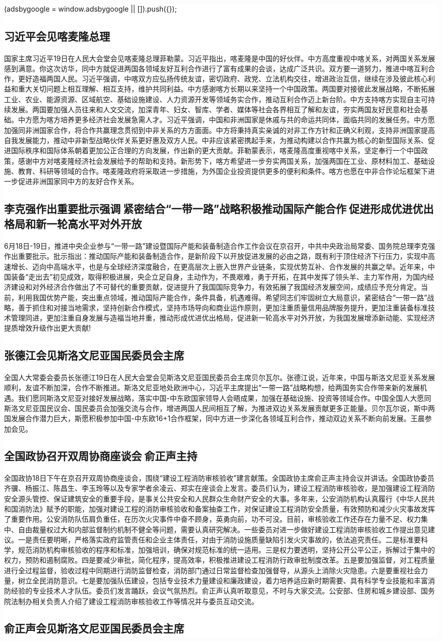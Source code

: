 



 (adsbygoogle = window.adsbygoogle || []).push({});

 
## 习近平会见喀麦隆总理


国家主席习近平19日在人民大会堂会见喀麦隆总理菲勒蒙。习近平指出，喀麦隆是中国的好伙伴。中方高度重视中喀关系，对两国关系发展感到满意。你这次访华，同中方就促进两国各领域友好互利合作进行了富有成果的会谈，达成广泛共识。双方要一道努力，推进中喀互利合作，更好造福两国人民。习近平强调，中喀双方应弘扬传统友谊，密切政府、政党、立法机构交往，增进政治互信，继续在涉及彼此核心利益和重大关切问题上相互理解、相互支持，维护共同利益。中方感谢喀方长期以来坚持一个中国政策。两国要对接彼此发展战略，不断拓展工业、农业、能源资源、区域航空、基础设施建设、人力资源开发等领域务实合作，推动互利合作迈上新台阶。中方支持喀方实现自主可持续发展。两国要加强人员往来和人文交流，加深青年、妇女、智库、学者、媒体等社会各界相互了解和友谊，夯实两国友好民意和社会基础。中方愿为喀方培养更多经济社会发展急需人才。习近平强调，中国和非洲国家是休戚与共的命运共同体，面临共同的发展任务。中方愿加强同非洲国家合作，将合作共赢理念贯彻到中非关系的方方面面。中方将秉持真实亲诚的对非工作方针和正确义利观，支持非洲国家提高自我发展能力，推动中非新型战略伙伴关系更好惠及双方人民。中非应该紧密携起手来，为推动构建以合作共赢为核心的新型国际关系、促进国际秩序和国际体系朝着更加公正合理的方向发展，作出新的更大贡献。菲勒蒙表示，喀麦隆高度重视喀中关系，坚定奉行一个中国政策，感谢中方对喀麦隆经济社会发展给予的帮助和支持。新形势下，喀方希望进一步夯实两国关系，加强两国在工业、原材料加工、基础设施、教育、科研等领域的合作。喀麦隆政府将采取进一步措施，为外国企业投资提供更多的便利和条件。喀方也愿在中非合作论坛框架下进一步促进非洲国家同中方的友好合作关系。


## 李克强作出重要批示强调 紧密结合“一带一路”战略积极推动国际产能合作 促进形成优进优出格局和新一轮高水平对外开放


6月18日-19日，推进中央企业参与“一带一路”建设暨国际产能和装备制造合作工作会议在京召开，中共中央政治局常委、国务院总理李克强作出重要批示。批示指出：推动国际产能和装备制造合作，是新阶段下以开放促进发展的必由之路，既有利于顶住经济下行压力，实现中高速增长、迈向中高端水平，也是与全球经济深度融合，在更高层次上嵌入世界产业链条，实现优势互补、合作发展的共赢之举。近年来，中国装备“走出去”初见成效，取得积极进展，央企立足自身，主动作为，不畏艰难，勇于开拓，在其中发挥了领头羊、主力军作用，为国内经济建设和对外经济合作做出了不可替代的重要贡献，促进提升了我国国际竞争力，有效拓展了我国经济发展空间，成绩应予充分肯定。当前，利用我国优势产能，突出重点领域，推动国际产能合作，条件具备，机遇难得。希望同志们牢固树立大局意识，紧密结合“一带一路”战略，善于抓住和对接当地需求，坚持创新合作模式，坚持市场导向和商业运作原则，更加注重质量信用品牌服务提升，更加注重装备标准技术管理同进，更加注重自身发展与造福当地并重，推动形成优进优出格局，促进新一轮高水平对外开放，为我国发展增添新动能、实现经济提质增效升级作出更大贡献!


## 张德江会见斯洛文尼亚国民委员会主席


全国人大常委会委员长张德江19日在人民大会堂会见斯洛文尼亚国民委员会主席贝尔瓦尔。张德江说，近年来，中国与斯洛文尼亚关系发展顺利，友谊不断加深，合作不断推进。斯洛文尼亚地处欧洲中心，习近平主席提出“一带一路”战略构想，给两国务实合作带来新的发展机遇。我们愿同斯洛文尼亚对接好发展战略，落实中国-中东欧国家领导人会晤成果，加强在基础设施、投资等领域合作。中国全国人大愿同斯洛文尼亚国民议会、国民委员会加强交流与合作，增进两国人民间相互了解，为推进双边关系发展贡献更多正能量。贝尔瓦尔说，斯中两国发展合作潜力巨大，斯愿积极参加中国-中东欧16+1合作框架，同中方进一步深化各领域互利合作，推动双边关系不断向前发展。王晨参加会见。


## 全国政协召开双周协商座谈会 俞正声主持


全国政协18日下午在京召开双周协商座谈会，围绕“建设工程消防审核验收”建言献策。全国政协主席俞正声主持会议并讲话。全国政协委员齐骥、杨振江、陈昌生、李玉玲等以及专家学者余凌云、郑实在座谈会上发言。委员们认为，建设工程消防审核验收，是加强建设工程消防安全源头管控、保证建筑安全的重要手段，是事关公共安全和人民群众生命财产安全的大事。多年来，公安消防机构认真履行《中华人民共和国消防法》赋予的职能，加强对建设工程的消防审核验收和备案抽查工作，对保证建设工程消防安全质量，有效预防和减少火灾事故发挥了重要作用。公安消防队伍肩负重任，在历次火灾事件中奋不顾身，英勇向前，功不可没。目前，审核验收工作还存在力量不足、权力集中、自由裁量权过大和内部监督制约机制不健全等问题，需要认真研究解决。一些委员对进一步做好建设工程消防审核验收工作提出意见建议。一是责任要明晰，严格落实政府监管责任和企业主体责任，对由于消防设施质量缺陷引发火灾事故的，依法追究责任。二是标准要科学，规范消防机构审核验收的程序和标准，加强培训，确保对规范标准的统一适用。三是权力要透明，坚持公开公平公正，拆解过于集中的权力，预防和遏制腐败。四是要减少审批，简化程序，提高效率，积极推进建设工程消防行政审批制度改革。五是要加强监督，对工程质量进行全过程监督，验收过程中同期进行消防监督检查，消防部门通过日常监督检查加强督导，从源头上消除火灾隐患。六是要重视社会力量，树立全民消防意识。七是要加强队伍建设，包括专业技术力量建设和廉政建设，着力培养适应新时期需要、具有科学专业技能和丰富消防经验的专业技术人才队伍。委员们发言踊跃，会议气氛热烈。俞正声认真听取意见，不时与大家交流。公安部、住房和城乡建设部、国务院法制办相关负责人介绍了建设工程消防审核验收工作等情况并与委员互动交流。


## 俞正声会见斯洛文尼亚国民委员会主席

